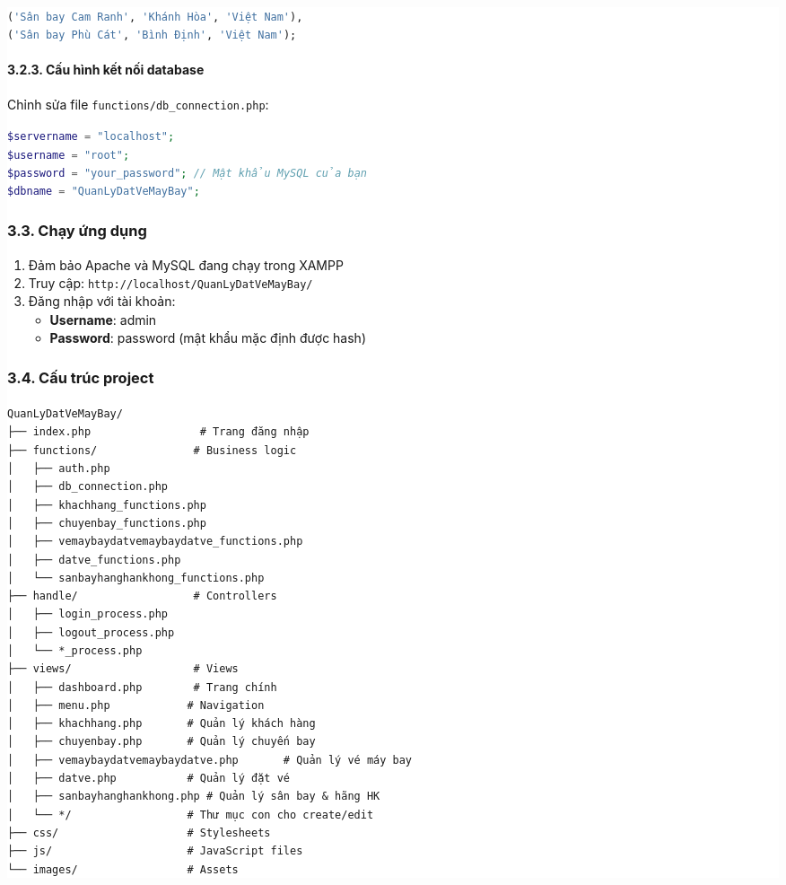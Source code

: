 ```sql
('Sân bay Cam Ranh', 'Khánh Hòa', 'Việt Nam'),
('Sân bay Phù Cát', 'Bình Định', 'Việt Nam');
```

#### 3.2.3. Cấu hình kết nối database
Chỉnh sửa file `functions/db_connection.php`:
```php
$servername = "localhost";
$username = "root"; 
$password = "your_password"; // Mật khẩu MySQL của bạn
$dbname = "QuanLyDatVeMayBay";
```

### 3.3. Chạy ứng dụng

1. Đảm bảo Apache và MySQL đang chạy trong XAMPP
2. Truy cập: `http://localhost/QuanLyDatVeMayBay/`
3. Đăng nhập với tài khoản:
   - **Username**: admin
   - **Password**: password (mật khẩu mặc định được hash)

### 3.4. Cấu trúc project

```
QuanLyDatVeMayBay/
├── index.php                 # Trang đăng nhập
├── functions/               # Business logic
│   ├── auth.php
│   ├── db_connection.php
│   ├── khachhang_functions.php
│   ├── chuyenbay_functions.php
│   ├── vemaybaydatvemaybaydatve_functions.php
│   ├── datve_functions.php
│   └── sanbayhanghankhong_functions.php
├── handle/                  # Controllers
│   ├── login_process.php
│   ├── logout_process.php
│   └── *_process.php
├── views/                   # Views
│   ├── dashboard.php        # Trang chính
│   ├── menu.php            # Navigation
│   ├── khachhang.php       # Quản lý khách hàng
│   ├── chuyenbay.php       # Quản lý chuyến bay
│   ├── vemaybaydatvemaybaydatve.php       # Quản lý vé máy bay
│   ├── datve.php           # Quản lý đặt vé
│   ├── sanbayhanghankhong.php # Quản lý sân bay & hãng HK
│   └── */                  # Thư mục con cho create/edit
├── css/                    # Stylesheets
├── js/                     # JavaScript files
└── images/                 # Assets
```
